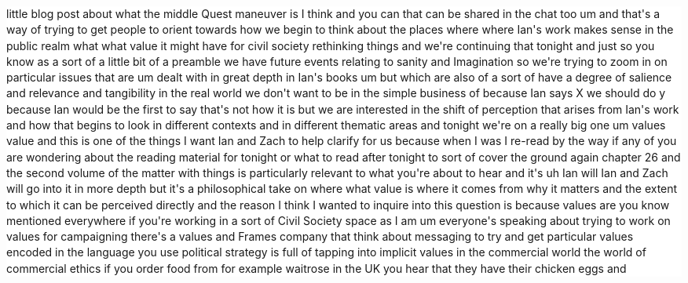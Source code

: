 little blog post about what the middle
Quest maneuver is I think and you can
that can be shared in the chat too
um
and that's a way of trying to get people
to orient towards how we begin to think
about the places where where Ian's work
makes sense in the public realm what
what value it might have for civil
society rethinking things and we're
continuing that tonight
and just so you know as a sort of a
little bit of a preamble we have future
events relating to sanity and
Imagination so we're trying to zoom in
on particular issues that are
um dealt with in great depth in Ian's
books
um but which are also of a sort of have
a degree of salience and relevance and
tangibility in the real world we don't
want to be in the simple business of
because Ian says X we should do y
because Ian would be the first to say
that's not how it is but we are
interested in the shift of perception
that arises from Ian's work and how that
begins to look in different contexts and
in different thematic areas and tonight
we're on a really big one
um values
value and this is one of the things I
want Ian and Zach to help clarify for us
because when I was I re-read by the way
if any of you are wondering about the
reading material for tonight or what to
read after tonight to sort of cover the
ground again chapter 26 and the second
volume of the matter with things is
particularly relevant to what you're
about to hear
and it's uh Ian will Ian and Zach will
go into it in more depth but it's a
philosophical take on where what value
is where it comes from why it matters
and the extent to which it can be
perceived directly
and the reason I think I wanted to
inquire into this question is because
values are you know mentioned everywhere
if you're working in a sort of Civil
Society space as I am
um everyone's speaking about trying to
work on values for campaigning there's a
values and Frames company that think
about messaging to try and get
particular values encoded in the
language you use
political strategy is full of tapping
into implicit values
in the commercial world the world of
commercial ethics if you order food from
for example waitrose in the UK you hear
that they have their chicken eggs and